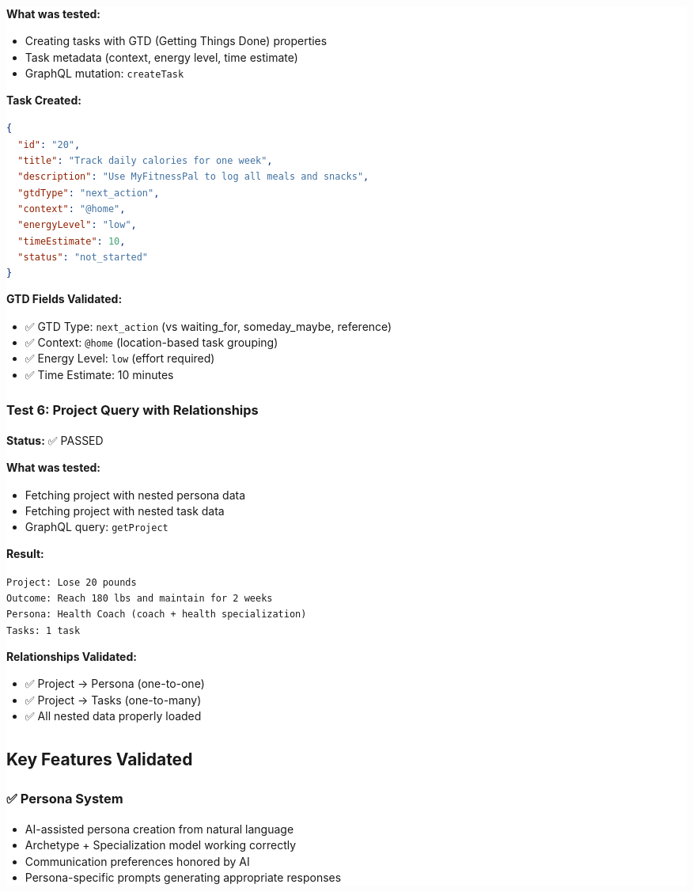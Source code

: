 **What was tested:**
- Creating tasks with GTD (Getting Things Done) properties
- Task metadata (context, energy level, time estimate)
- GraphQL mutation: `createTask`

**Task Created:**
```json
{
  "id": "20",
  "title": "Track daily calories for one week",
  "description": "Use MyFitnessPal to log all meals and snacks",
  "gtdType": "next_action",
  "context": "@home",
  "energyLevel": "low",
  "timeEstimate": 10,
  "status": "not_started"
}
```

**GTD Fields Validated:**
- ✅ GTD Type: `next_action` (vs waiting_for, someday_maybe, reference)
- ✅ Context: `@home` (location-based task grouping)
- ✅ Energy Level: `low` (effort required)
- ✅ Time Estimate: 10 minutes

### Test 6: Project Query with Relationships
**Status:** ✅ PASSED

**What was tested:**
- Fetching project with nested persona data
- Fetching project with nested task data
- GraphQL query: `getProject`

**Result:**
```
Project: Lose 20 pounds
Outcome: Reach 180 lbs and maintain for 2 weeks
Persona: Health Coach (coach + health specialization)
Tasks: 1 task
```

**Relationships Validated:**
- ✅ Project → Persona (one-to-one)
- ✅ Project → Tasks (one-to-many)
- ✅ All nested data properly loaded

## Key Features Validated

### ✅ Persona System
- AI-assisted persona creation from natural language
- Archetype + Specialization model working correctly
- Communication preferences honored by AI
- Persona-specific prompts generating appropriate responses
